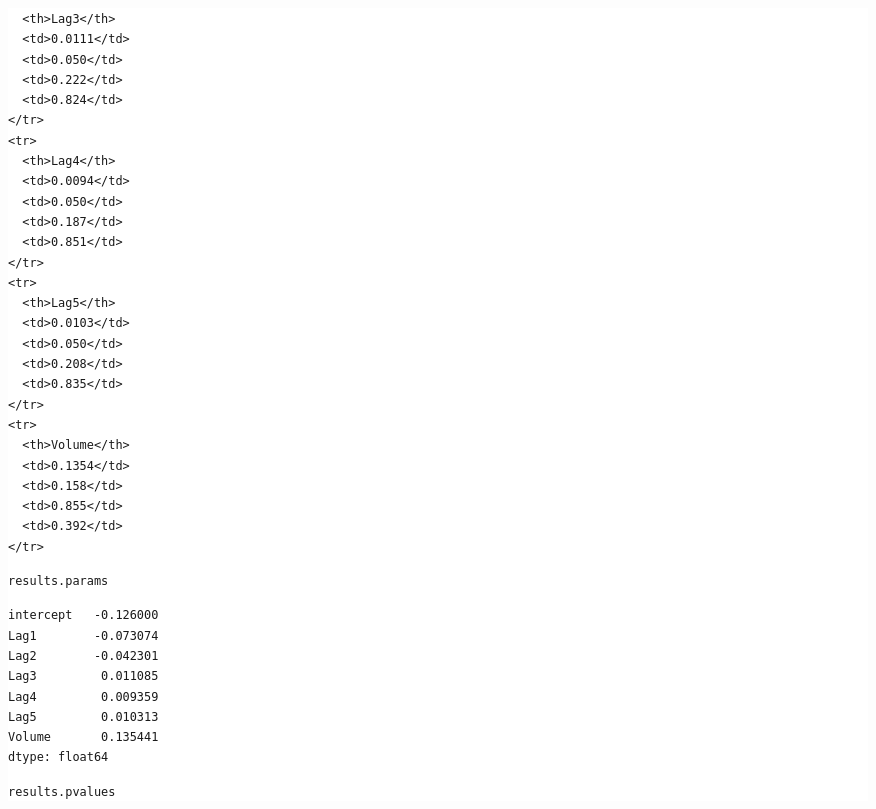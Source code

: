       <th>Lag3</th>
      <td>0.0111</td>
      <td>0.050</td>
      <td>0.222</td>
      <td>0.824</td>
    </tr>
    <tr>
      <th>Lag4</th>
      <td>0.0094</td>
      <td>0.050</td>
      <td>0.187</td>
      <td>0.851</td>
    </tr>
    <tr>
      <th>Lag5</th>
      <td>0.0103</td>
      <td>0.050</td>
      <td>0.208</td>
      <td>0.835</td>
    </tr>
    <tr>
      <th>Volume</th>
      <td>0.1354</td>
      <td>0.158</td>
      <td>0.855</td>
      <td>0.392</td>
    </tr>
  </tbody>
</table>
</div>




```python
results.params
```




    intercept   -0.126000
    Lag1        -0.073074
    Lag2        -0.042301
    Lag3         0.011085
    Lag4         0.009359
    Lag5         0.010313
    Volume       0.135441
    dtype: float64




```python
results.pvalues
```


